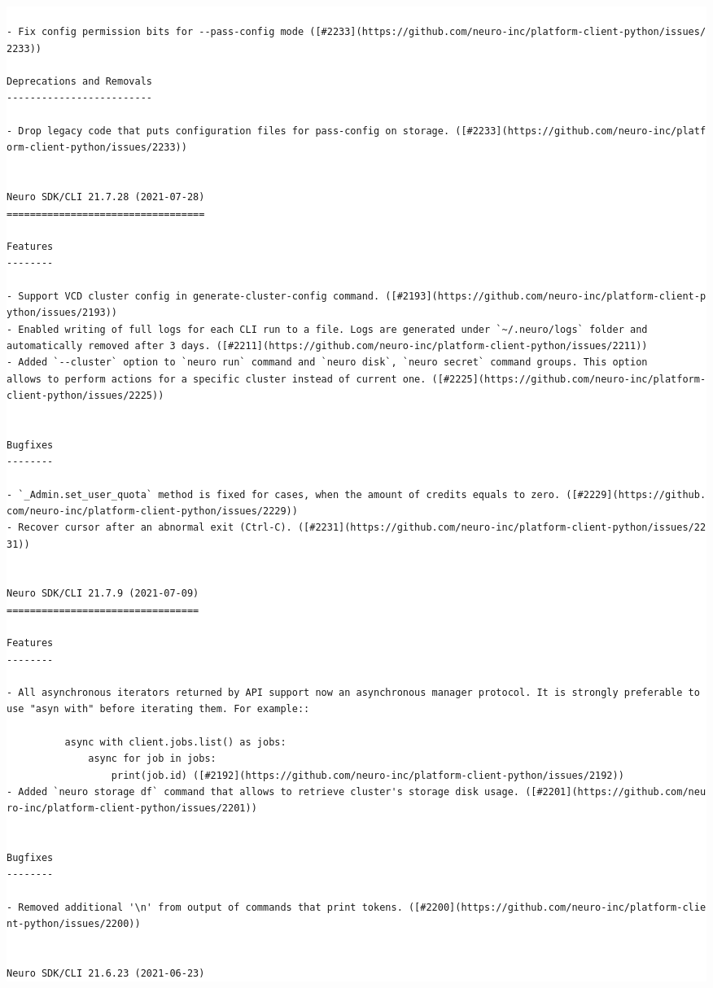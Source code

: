   ```

- Fix config permission bits for --pass-config mode ([#2233](https://github.com/neuro-inc/platform-client-python/issues/2233))

Deprecations and Removals
-------------------------

- Drop legacy code that puts configuration files for pass-config on storage. ([#2233](https://github.com/neuro-inc/platform-client-python/issues/2233))


Neuro SDK/CLI 21.7.28 (2021-07-28)
==================================

Features
--------

- Support VCD cluster config in generate-cluster-config command. ([#2193](https://github.com/neuro-inc/platform-client-python/issues/2193))
- Enabled writing of full logs for each CLI run to a file. Logs are generated under `~/.neuro/logs` folder and
  automatically removed after 3 days. ([#2211](https://github.com/neuro-inc/platform-client-python/issues/2211))
- Added `--cluster` option to `neuro run` command and `neuro disk`, `neuro secret` command groups. This option
  allows to perform actions for a specific cluster instead of current one. ([#2225](https://github.com/neuro-inc/platform-client-python/issues/2225))


Bugfixes
--------

- `_Admin.set_user_quota` method is fixed for cases, when the amount of credits equals to zero. ([#2229](https://github.com/neuro-inc/platform-client-python/issues/2229))
- Recover cursor after an abnormal exit (Ctrl-C). ([#2231](https://github.com/neuro-inc/platform-client-python/issues/2231))


Neuro SDK/CLI 21.7.9 (2021-07-09)
=================================

Features
--------

- All asynchronous iterators returned by API support now an asynchronous manager protocol. It is strongly preferable to use "asyn with" before iterating them. For example::

			async with client.jobs.list() as jobs:
				async for job in jobs:
					print(job.id) ([#2192](https://github.com/neuro-inc/platform-client-python/issues/2192))
- Added `neuro storage df` command that allows to retrieve cluster's storage disk usage. ([#2201](https://github.com/neuro-inc/platform-client-python/issues/2201))


Bugfixes
--------

- Removed additional '\n' from output of commands that print tokens. ([#2200](https://github.com/neuro-inc/platform-client-python/issues/2200))


Neuro SDK/CLI 21.6.23 (2021-06-23)
  ```
